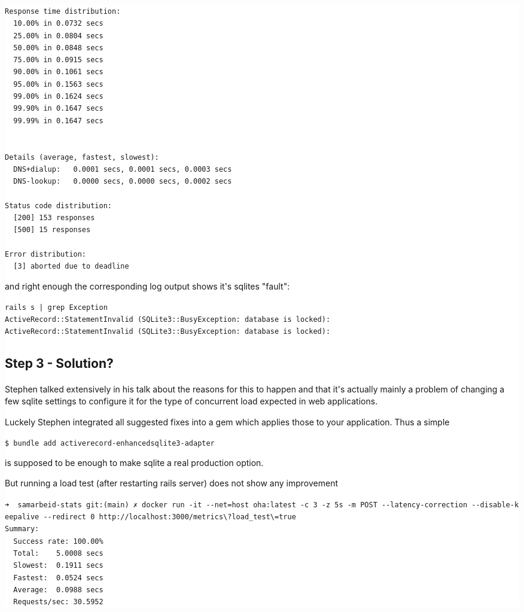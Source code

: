     Response time distribution:
      10.00% in 0.0732 secs
      25.00% in 0.0804 secs
      50.00% in 0.0848 secs
      75.00% in 0.0915 secs
      90.00% in 0.1061 secs
      95.00% in 0.1563 secs
      99.00% in 0.1624 secs
      99.90% in 0.1647 secs
      99.99% in 0.1647 secs
    
    
    Details (average, fastest, slowest):
      DNS+dialup:	0.0001 secs, 0.0001 secs, 0.0003 secs
      DNS-lookup:	0.0000 secs, 0.0000 secs, 0.0002 secs
    
    Status code distribution:
      [200] 153 responses
      [500] 15 responses
    
    Error distribution:
      [3] aborted due to deadline


and right enough the corresponding log output shows it's sqlites "fault":


    rails s | grep Exception
    ActiveRecord::StatementInvalid (SQLite3::BusyException: database is locked):
    ActiveRecord::StatementInvalid (SQLite3::BusyException: database is locked):


## Step 3 - Solution?

Stephen talked extensively in his talk about the reasons for this to happen and that it's actually mainly a problem
of changing a few sqlite settings to configure it for the type of concurrent load expected in web applications.

Luckely Stephen integrated all suggested fixes into a gem which applies those to your application. Thus a simple

    $ bundle add activerecord-enhancedsqlite3-adapter

is supposed to be enough to make sqlite a real production option.

But running a load test (after restarting rails server) does not show any improvement

    
    ➜  samarbeid-stats git:(main) ✗ docker run -it --net=host oha:latest -c 3 -z 5s -m POST --latency-correction --disable-keepalive --redirect 0 http://localhost:3000/metrics\?load_test\=true
    Summary:
      Success rate:	100.00%
      Total:	5.0008 secs
      Slowest:	0.1911 secs
      Fastest:	0.0524 secs
      Average:	0.0988 secs
      Requests/sec:	30.5952
    